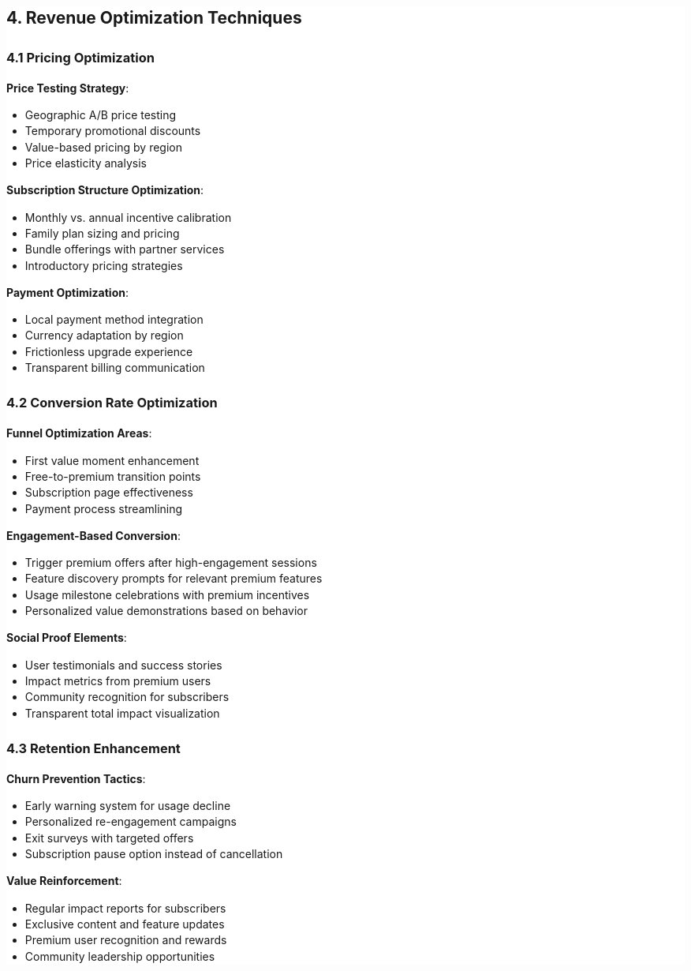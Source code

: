 ## 4. Revenue Optimization Techniques

### 4.1 Pricing Optimization

**Price Testing Strategy**:
- Geographic A/B price testing
- Temporary promotional discounts
- Value-based pricing by region
- Price elasticity analysis

**Subscription Structure Optimization**:
- Monthly vs. annual incentive calibration
- Family plan sizing and pricing
- Bundle offerings with partner services
- Introductory pricing strategies

**Payment Optimization**:
- Local payment method integration
- Currency adaptation by region
- Frictionless upgrade experience
- Transparent billing communication

### 4.2 Conversion Rate Optimization

**Funnel Optimization Areas**:
- First value moment enhancement
- Free-to-premium transition points
- Subscription page effectiveness
- Payment process streamlining

**Engagement-Based Conversion**:
- Trigger premium offers after high-engagement sessions
- Feature discovery prompts for relevant premium features
- Usage milestone celebrations with premium incentives
- Personalized value demonstrations based on behavior

**Social Proof Elements**:
- User testimonials and success stories
- Impact metrics from premium users
- Community recognition for subscribers
- Transparent total impact visualization

### 4.3 Retention Enhancement

**Churn Prevention Tactics**:
- Early warning system for usage decline
- Personalized re-engagement campaigns
- Exit surveys with targeted offers
- Subscription pause option instead of cancellation

**Value Reinforcement**:
- Regular impact reports for subscribers
- Exclusive content and feature updates
- Premium user recognition and rewards
- Community leadership opportunities
